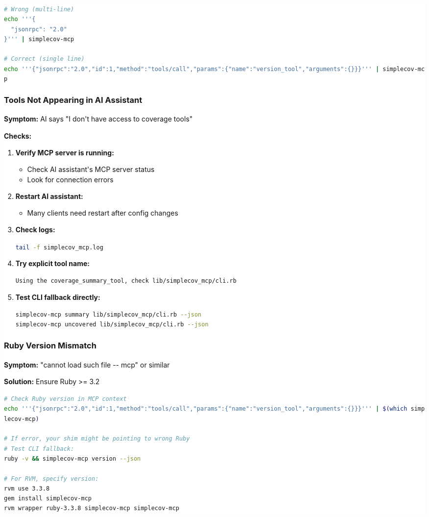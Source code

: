 ```sh
# Wrong (multi-line)
echo '''{
  "jsonrpc": "2.0"
}''' | simplecov-mcp

# Correct (single line)
echo '''{"jsonrpc":"2.0","id":1,"method":"tools/call","params":{"name":"version_tool","arguments":{}}}''' | simplecov-mcp
```



### Tools Not Appearing in AI Assistant

**Symptom:** AI says "I don't have access to coverage tools"

**Checks:**

1. **Verify MCP server is running:**
   - Check AI assistant's MCP server status
   - Look for connection errors

2. **Restart AI assistant:**
   - Many clients need restart after config changes

3. **Check logs:**
   ```sh
   tail -f simplecov_mcp.log
   ```

4. **Try explicit tool name:**
   ```
   Using the coverage_summary_tool, check lib/simplecov_mcp/cli.rb
   ```

5. **Test CLI fallback directly:**
   ```sh
   simplecov-mcp summary lib/simplecov_mcp/cli.rb --json
   simplecov-mcp uncovered lib/simplecov_mcp/cli.rb --json
   ```

### Ruby Version Mismatch

**Symptom:** "cannot load such file -- mcp" or similar

**Solution:** Ensure Ruby >= 3.2

```sh
# Check Ruby version in MCP context
echo '''{"jsonrpc":"2.0","id":1,"method":"tools/call","params":{"name":"version_tool","arguments":{}}}''' | $(which simplecov-mcp)

# If error, your shim might be pointing to wrong Ruby
# Test CLI fallback:
ruby -v && simplecov-mcp version --json

# For RVM, specify version:
rvm use 3.3.8
gem install simplecov-mcp
rvm wrapper ruby-3.3.8 simplecov-mcp simplecov-mcp
```
